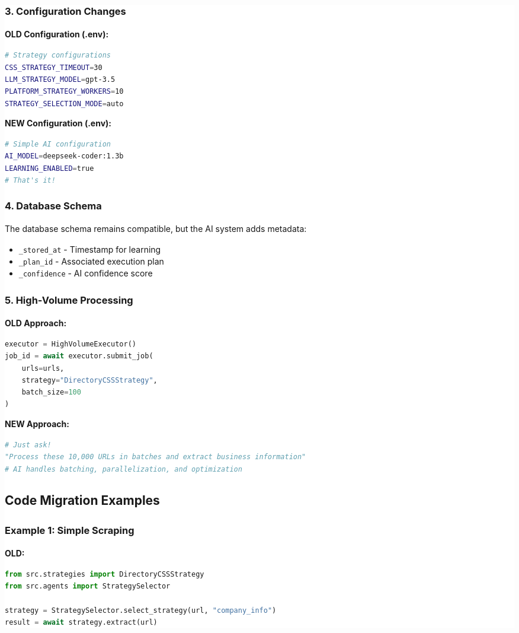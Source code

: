 ### 3. Configuration Changes

**OLD Configuration (.env):**
```bash
# Strategy configurations
CSS_STRATEGY_TIMEOUT=30
LLM_STRATEGY_MODEL=gpt-3.5
PLATFORM_STRATEGY_WORKERS=10
STRATEGY_SELECTION_MODE=auto
```

**NEW Configuration (.env):**
```bash
# Simple AI configuration
AI_MODEL=deepseek-coder:1.3b
LEARNING_ENABLED=true
# That's it!
```

### 4. Database Schema

The database schema remains compatible, but the AI system adds metadata:
- `_stored_at` - Timestamp for learning
- `_plan_id` - Associated execution plan
- `_confidence` - AI confidence score

### 5. High-Volume Processing

**OLD Approach:**
```python
executor = HighVolumeExecutor()
job_id = await executor.submit_job(
    urls=urls,
    strategy="DirectoryCSSStrategy",
    batch_size=100
)
```

**NEW Approach:**
```python
# Just ask!
"Process these 10,000 URLs in batches and extract business information"
# AI handles batching, parallelization, and optimization
```

## Code Migration Examples

### Example 1: Simple Scraping

**OLD:**
```python
from src.strategies import DirectoryCSSStrategy
from src.agents import StrategySelector

strategy = StrategySelector.select_strategy(url, "company_info")
result = await strategy.extract(url)
```
